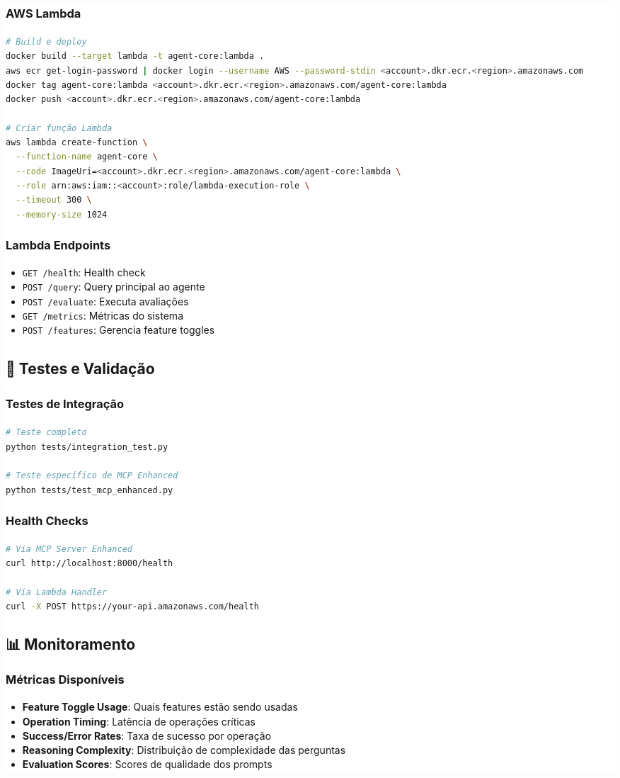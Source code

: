 ### AWS Lambda
```bash
# Build e deploy
docker build --target lambda -t agent-core:lambda .
aws ecr get-login-password | docker login --username AWS --password-stdin <account>.dkr.ecr.<region>.amazonaws.com
docker tag agent-core:lambda <account>.dkr.ecr.<region>.amazonaws.com/agent-core:lambda
docker push <account>.dkr.ecr.<region>.amazonaws.com/agent-core:lambda

# Criar função Lambda
aws lambda create-function \
  --function-name agent-core \
  --code ImageUri=<account>.dkr.ecr.<region>.amazonaws.com/agent-core:lambda \
  --role arn:aws:iam::<account>:role/lambda-execution-role \
  --timeout 300 \
  --memory-size 1024
```

### Lambda Endpoints
- `GET /health`: Health check
- `POST /query`: Query principal ao agente
- `POST /evaluate`: Executa avaliações
- `GET /metrics`: Métricas do sistema
- `POST /features`: Gerencia feature toggles

## 🧪 Testes e Validação

### Testes de Integração
```bash
# Teste completo
python tests/integration_test.py

# Teste específico de MCP Enhanced
python tests/test_mcp_enhanced.py
```

### Health Checks
```bash
# Via MCP Server Enhanced
curl http://localhost:8000/health

# Via Lambda Handler
curl -X POST https://your-api.amazonaws.com/health
```

## 📊 Monitoramento

### Métricas Disponíveis
- **Feature Toggle Usage**: Quais features estão sendo usadas
- **Operation Timing**: Latência de operações críticas
- **Success/Error Rates**: Taxa de sucesso por operação
- **Reasoning Complexity**: Distribuição de complexidade das perguntas
- **Evaluation Scores**: Scores de qualidade dos prompts
